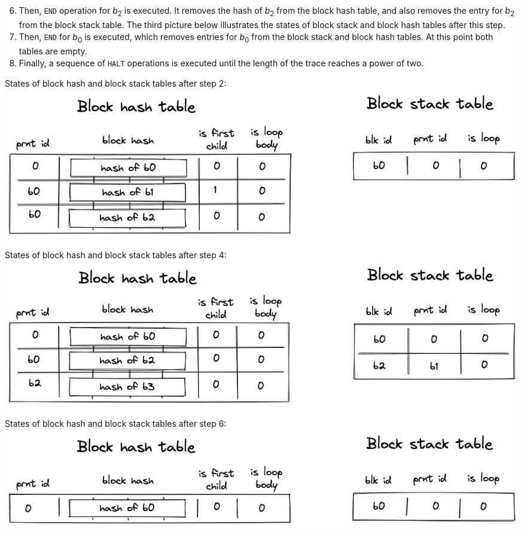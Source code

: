 6. Then, `END` operation for $b_2$ is executed. It removes the hash of $b_2$ from the block hash table, and also removes the entry for $b_2$ from the block stack table. The third picture below illustrates the states of block stack and block hash tables after this step.
7. Then, `END` for $b_0$ is executed, which removes entries for $b_0$ from the block stack and block hash tables. At this point both tables are empty.
8. Finally, a sequence of `HALT` operations is executed until the length of the trace reaches a power of two.

States of block hash and block stack tables after step 2:
![decoder_state_block_hash_2](../../img/design/decoder/decoder_state_block_hash_2.png)

States of block hash and block stack tables after step 4:
![decoder_state_block_hash_4](../../img/design/decoder/decoder_state_block_hash_4.png)

States of block hash and block stack tables after step 6:
![decoder_state_block_hash_6](../../img/design/decoder/decoder_state_block_hash_6.png)
